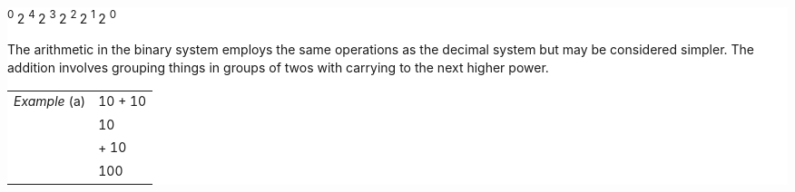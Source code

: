 <sup>
0
</sup>
</td>
<td>
2
<sup>
4
</sup>
2
<sup>
3
</sup>
2
<sup>
2
</sup>
2
<sup>
1
</sup>
2
<sup>
0
</sup>
</td>
</tr>
</table>
<p>
The arithmetic in the binary system employs the same operations as the decimal system but may be considered simpler. The addition involves grouping things in groups of twos with carrying to the next higher power.
</p>
<table border="0">
<tr>
<td>
<i>
Example
</i>
(a)
</td>
<td>
10 + 10
</td>
</tr>
<tr>
<td>
</td>
<td>
10
</td>
</tr>
<tr>
<td>
</td>
<td>
+ 10
</td>
</tr>
<tr>
<td>
</td>
<td>
100